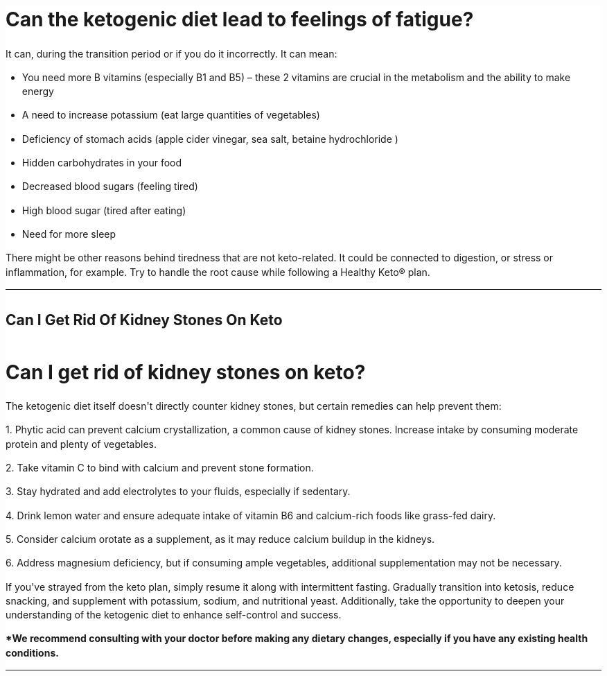# Can the ketogenic diet lead to feelings of fatigue?

It can, during the transition period or if you do it incorrectly. It can mean:

- You need more B vitamins (especially B1 and B5) – these 2 vitamins are crucial in the metabolism and the ability to make energy

- A need to increase potassium (eat large quantities of vegetables)

- Deficiency of stomach acids (apple cider vinegar, sea salt, betaine hydrochloride )

- Hidden carbohydrates in your food

- Decreased blood sugars (feeling tired)

- High blood sugar (tired after eating)

- Need for more sleep

There might be other reasons behind tiredness that are not keto-related. It could be connected to digestion, or stress or inflammation, for example. Try to handle the root cause while following a Healthy Keto® plan.

---

## Can I Get Rid Of Kidney Stones On Keto

# Can I get rid of kidney stones on keto?

The ketogenic diet itself doesn't directly counter kidney stones, but certain remedies can help prevent them:

1\. Phytic acid can prevent calcium crystallization, a common cause of kidney stones. Increase intake by consuming moderate protein and plenty of vegetables.

2\. Take vitamin C to bind with calcium and prevent stone formation.

3\. Stay hydrated and add electrolytes to your fluids, especially if sedentary.

4\. Drink lemon water and ensure adequate intake of vitamin B6 and calcium-rich foods like grass-fed dairy.

5\. Consider calcium orotate as a supplement, as it may reduce calcium buildup in the kidneys.

6\. Address magnesium deficiency, but if consuming ample vegetables, additional supplementation may not be necessary.

If you've strayed from the keto plan, simply resume it along with intermittent fasting. Gradually transition into ketosis, reduce snacking, and supplement with potassium, sodium, and nutritional yeast. Additionally, take the opportunity to deepen your understanding of the ketogenic diet to enhance self-control and success.

**\*We recommend consulting with your doctor before making any dietary changes, especially if you have any existing health conditions.**

---
